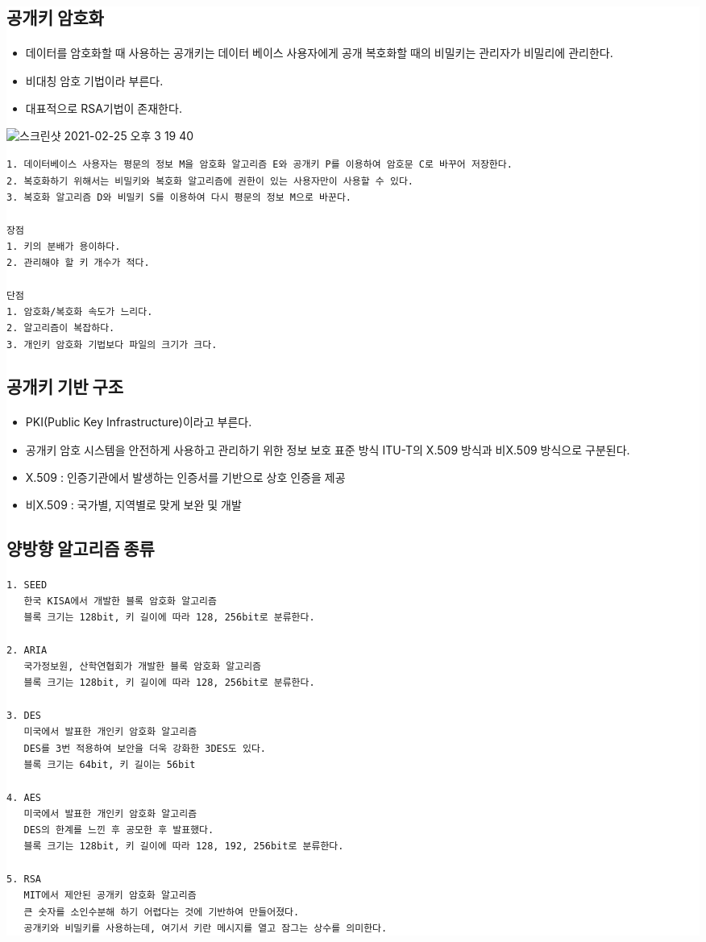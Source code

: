 ## 공개키 암호화

* 데이터를 암호화할 때 사용하는 공개키는 데이터 베이스 사용자에게 공개
  복호화할 때의 비밀키는 관리자가 비밀리에 관리한다.

* 비대칭 암호 기법이라 부른다.

*  대표적으로 RSA기법이 존재한다.

<img width="726" alt="스크린샷 2021-02-25 오후 3 19 40" src="https://user-images.githubusercontent.com/66770613/109111862-0432fd80-777d-11eb-85a9-6450770195c6.png">

```
1. 데이터베이스 사용자는 평문의 정보 M을 암호화 알고리즘 E와 공개키 P를 이용하여 암호문 C로 바꾸어 저장한다.
2. 복호화하기 위해서는 비밀키와 복호화 알고리즘에 권한이 있는 사용자만이 사용할 수 있다.
3. 복호화 알고리즘 D와 비밀키 S를 이용하여 다시 평문의 정보 M으로 바꾼다.

장점
1. 키의 분배가 용이하다.
2. 관리해야 할 키 개수가 적다.

단점
1. 암호화/복호화 속도가 느리다.
2. 알고리즘이 복잡하다.
3. 개인키 암호화 기법보다 파일의 크기가 크다.
```

## 공개키 기반 구조

* PKI(Public Key Infrastructure)이라고 부른다.

* 공개키 암호 시스템을 안전하게 사용하고 관리하기 위한 정보 보호 표준 방식
  ITU-T의 X.509 방식과 비X.509 방식으로 구분된다.

* X.509 : 인증기관에서 발생하는 인증서를 기반으로 상호 인증을 제공

* 비X.509 : 국가별, 지역별로 맞게 보완 및 개발

## 양방향 알고리즘 종류

```
1. SEED
   한국 KISA에서 개발한 블록 암호화 알고리즘
   블록 크기는 128bit, 키 길이에 따라 128, 256bit로 분류한다.

2. ARIA
   국가정보원, 산학연협회가 개발한 블록 암호화 알고리즘
   블록 크기는 128bit, 키 길이에 따라 128, 256bit로 분류한다.

3. DES
   미국에서 발표한 개인키 암호화 알고리즘
   DES를 3번 적용하여 보안을 더욱 강화한 3DES도 있다.
   블록 크기는 64bit, 키 길이는 56bit

4. AES
   미국에서 발표한 개인키 암호화 알고리즘
   DES의 한계를 느낀 후 공모한 후 발표했다.
   블록 크기는 128bit, 키 길이에 따라 128, 192, 256bit로 분류한다.

5. RSA
   MIT에서 제안된 공개키 암호화 알고리즘
   큰 숫자를 소인수분해 하기 어렵다는 것에 기반하여 만들어졌다.
   공개키와 비밀키를 사용하는데, 여기서 키란 메시지를 열고 잠그는 상수를 의미한다.
```
